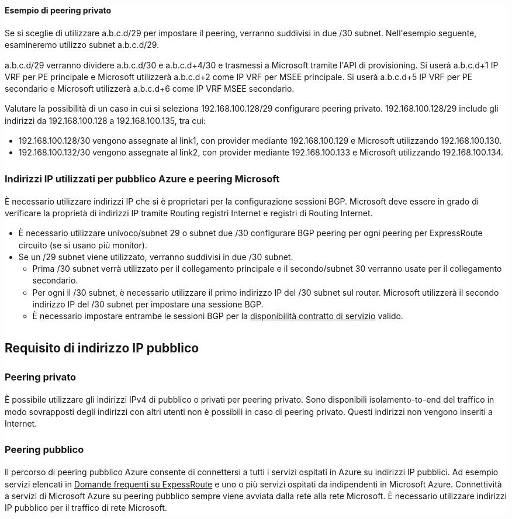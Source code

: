 #### <a name="example-for-private-peering"></a>Esempio di peering privato

Se si sceglie di utilizzare a.b.c.d/29 per impostare il peering, verranno suddivisi in due /30 subnet. Nell'esempio seguente, esamineremo utilizzo subnet a.b.c.d/29. 

a.b.c.d/29 verranno dividere a.b.c.d/30 e a.b.c.d+4/30 e trasmessi a Microsoft tramite l'API di provisioning. Si userà a.b.c.d+1 IP VRF per PE principale e Microsoft utilizzerà a.b.c.d+2 come IP VRF per MSEE principale. Si userà a.b.c.d+5 IP VRF per PE secondario e Microsoft utilizzerà a.b.c.d+6 come IP VRF MSEE secondario.

Valutare la possibilità di un caso in cui si seleziona 192.168.100.128/29 configurare peering privato. 192.168.100.128/29 include gli indirizzi da 192.168.100.128 a 192.168.100.135, tra cui:

- 192.168.100.128/30 vengono assegnate al link1, con provider mediante 192.168.100.129 e Microsoft utilizzando 192.168.100.130.
- 192.168.100.132/30 vengono assegnate al link2, con provider mediante 192.168.100.133 e Microsoft utilizzando 192.168.100.134.

### <a name="ip-addresses-used-for-azure-public-and-microsoft-peering"></a>Indirizzi IP utilizzati per pubblico Azure e peering Microsoft

È necessario utilizzare indirizzi IP che si è proprietari per la configurazione sessioni BGP. Microsoft deve essere in grado di verificare la proprietà di indirizzi IP tramite Routing registri Internet e registri di Routing Internet. 

- È necessario utilizzare univoco/subnet 29 o subnet due /30 configurare BGP peering per ogni peering per ExpressRoute circuito (se si usano più monitor). 
- Se un /29 subnet viene utilizzato, verranno suddivisi in due /30 subnet. 
    - Prima /30 subnet verrà utilizzato per il collegamento principale e il secondo/subnet 30 verranno usate per il collegamento secondario.
    - Per ogni il /30 subnet, è necessario utilizzare il primo indirizzo IP del /30 subnet sul router. Microsoft utilizzerà il secondo indirizzo IP del /30 subnet per impostare una sessione BGP.
    - È necessario impostare entrambe le sessioni BGP per la [disponibilità contratto di servizio](https://azure.microsoft.com/support/legal/sla/) valido.

## <a name="public-ip-address-requirement"></a>Requisito di indirizzo IP pubblico 

### <a name="private-peering"></a>Peering privato 

È possibile utilizzare gli indirizzi IPv4 di pubblico o privati per peering privato. Sono disponibili isolamento-to-end del traffico in modo sovrapposti degli indirizzi con altri utenti non è possibili in caso di peering privato. Questi indirizzi non vengono inseriti a Internet. 

### <a name="public-peering"></a>Peering pubblico

Il percorso di peering pubblico Azure consente di connettersi a tutti i servizi ospitati in Azure su indirizzi IP pubblici. Ad esempio servizi elencati in [Domande frequenti su ExpessRoute](expressroute-faqs.md) e uno o più servizi ospitati da indipendenti in Microsoft Azure. Connettività a servizi di Microsoft Azure su peering pubblico sempre viene avviata dalla rete alla rete Microsoft. È necessario utilizzare indirizzi IP pubblico per il traffico di rete Microsoft.
